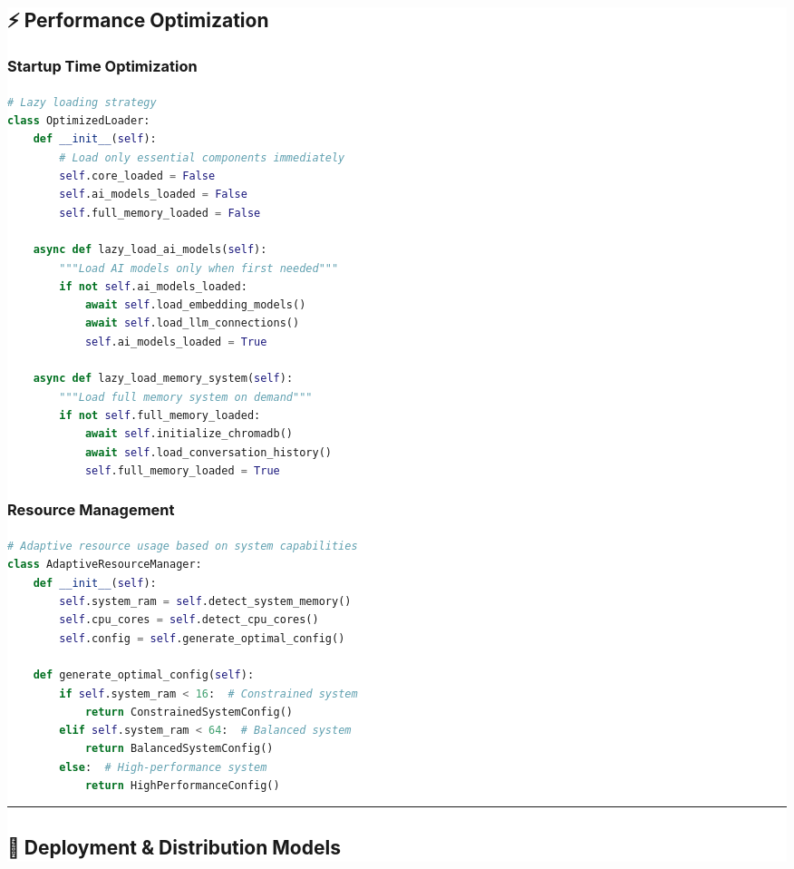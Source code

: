 
## ⚡ **Performance Optimization**

### **Startup Time Optimization**

```python
# Lazy loading strategy
class OptimizedLoader:
    def __init__(self):
        # Load only essential components immediately
        self.core_loaded = False
        self.ai_models_loaded = False
        self.full_memory_loaded = False
    
    async def lazy_load_ai_models(self):
        """Load AI models only when first needed"""
        if not self.ai_models_loaded:
            await self.load_embedding_models()
            await self.load_llm_connections()
            self.ai_models_loaded = True
    
    async def lazy_load_memory_system(self):
        """Load full memory system on demand"""
        if not self.full_memory_loaded:
            await self.initialize_chromadb()
            await self.load_conversation_history()
            self.full_memory_loaded = True
```

### **Resource Management**

```python
# Adaptive resource usage based on system capabilities
class AdaptiveResourceManager:
    def __init__(self):
        self.system_ram = self.detect_system_memory()
        self.cpu_cores = self.detect_cpu_cores()
        self.config = self.generate_optimal_config()
    
    def generate_optimal_config(self):
        if self.system_ram < 16:  # Constrained system
            return ConstrainedSystemConfig()
        elif self.system_ram < 64:  # Balanced system
            return BalancedSystemConfig()
        else:  # High-performance system
            return HighPerformanceConfig()
```

---

## 🚀 **Deployment & Distribution Models**
